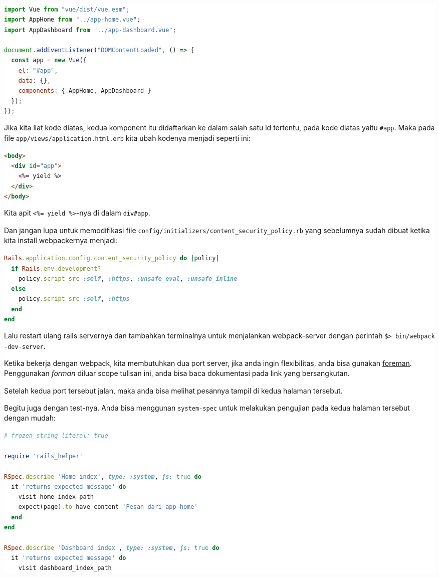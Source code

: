 ```js
import Vue from "vue/dist/vue.esm";
import AppHome from "../app-home.vue";
import AppDashboard from "../app-dashboard.vue";

document.addEventListener("DOMContentLoaded", () => {
  const app = new Vue({
    el: "#app",
    data: {},
    components: { AppHome, AppDashboard }
  });
});
```

Jika kita liat kode diatas, kedua komponent itu didaftarkan ke dalam salah satu id tertentu, pada kode diatas yaitu `#app`. Maka pada file `app/views/application.html.erb` kita ubah kodenya menjadi seperti ini:

```html
<body>
  <div id="app">
    <%= yield %>
  </div>
</body>
```

Kita apit `<%= yield %>`-nya di dalam `div#app`.

Dan jangan lupa untuk memodifikasi file `config/initializers/content_security_policy.rb` yang sebelumnya sudah dibuat ketika kita install webpackernya menjadi:

```rb
Rails.application.config.content_security_policy do |policy|
  if Rails.env.development?
    policy.script_src :self, :https, :unsafe_eval, :unsafe_inline
  else
    policy.script_src :self, :https
  end
end
```

Lalu restart ulang rails servernya dan tambahkan terminalnya untuk menjalankan webpack-server dengan perintah `$> bin/webpack-dev-server`.

Ketika bekerja dengan webpack, kita membutuhkan dua port server, jika anda ingin flexibilitas, anda bisa gunakan [foreman](https://github.com/ddollar/foreman). Penggunakan _forman_ diluar scope tulisan ini, anda bisa baca dokumentasi pada link yang bersangkutan.

Setelah kedua port tersebut jalan, maka anda bisa melihat pesannya tampil di kedua halaman tersebut.

Begitu juga dengan test-nya. Anda bisa menggunan `system-spec` untuk melakukan pengujian pada kedua halaman tersebut dengan mudah:

```rb
# frozen_string_literal: true

require 'rails_helper'

RSpec.describe 'Home index', type: :system, js: true do
  it 'returns expected message' do
    visit home_index_path
    expect(page).to have_content 'Pesan dari app-home'
  end
end

RSpec.describe 'Dashboard index', type: :system, js: true do
  it 'returns expected message' do
    visit dashboard_index_path
```
